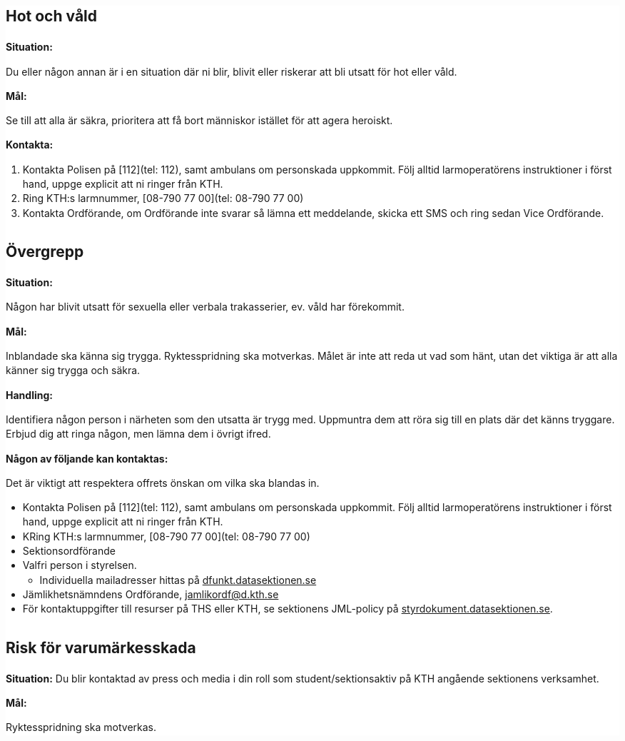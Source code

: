 ## Hot och våld

**Situation:**

Du eller någon annan är i en situation där ni blir, blivit eller riskerar att bli utsatt för hot eller våld.

**Mål:**

Se till att alla är säkra, prioritera att få bort människor istället för att agera heroiskt.

**Kontakta:**

1. Kontakta Polisen på [112](tel: 112), samt ambulans om personskada uppkommit. Följ alltid larmoperatörens instruktioner i först hand, uppge explicit att ni ringer från KTH.
2. Ring KTH:s larmnummer, [08-790 77 00](tel: 08-790 77 00)
3. Kontakta Ordförande, om Ordförande inte svarar så lämna ett meddelande, skicka ett SMS och ring sedan Vice Ordförande.

## Övergrepp

**Situation:**

Någon har blivit utsatt för sexuella eller verbala trakasserier, ev. våld har förekommit.

**Mål:**

Inblandade ska känna sig trygga. Ryktesspridning ska motverkas. Målet är inte att reda ut vad som hänt, utan det viktiga är att alla känner sig trygga och säkra.

**Handling:**

Identifiera någon person i närheten som den utsatta är trygg med. Uppmuntra dem att röra sig till en plats där det känns tryggare. Erbjud dig att ringa någon, men lämna dem i övrigt ifred.

**Någon av följande kan kontaktas:**

Det är viktigt att respektera offrets önskan om vilka ska blandas in.

- Kontakta Polisen på [112](tel: 112), samt ambulans om personskada uppkommit. Följ alltid larmoperatörens instruktioner i först hand, uppge explicit att ni ringer från KTH.
- KRing KTH:s larmnummer, [08-790 77 00](tel: 08-790 77 00)
- Sektionsordförande
- Valfri person i styrelsen.
  - Individuella mailadresser hittas på [dfunkt.datasektionen.se](https://dfunkt.datasektionen.se/)
- Jämlikhetsnämndens Ordförande, [jamlikordf@d.kth.se](mailto:jamlikordf@d.kth.se)
- För kontaktuppgifter till resurser på THS eller KTH, se sektionens JML-policy på [styrdokument.datasektionen.se](http://styrdokument.datasektionen.se).

## Risk för varumärkesskada

**Situation:** Du blir kontaktad av press och media i din roll som student/sektionsaktiv på KTH angående sektionens verksamhet.

**Mål:**

Ryktesspridning ska motverkas.
